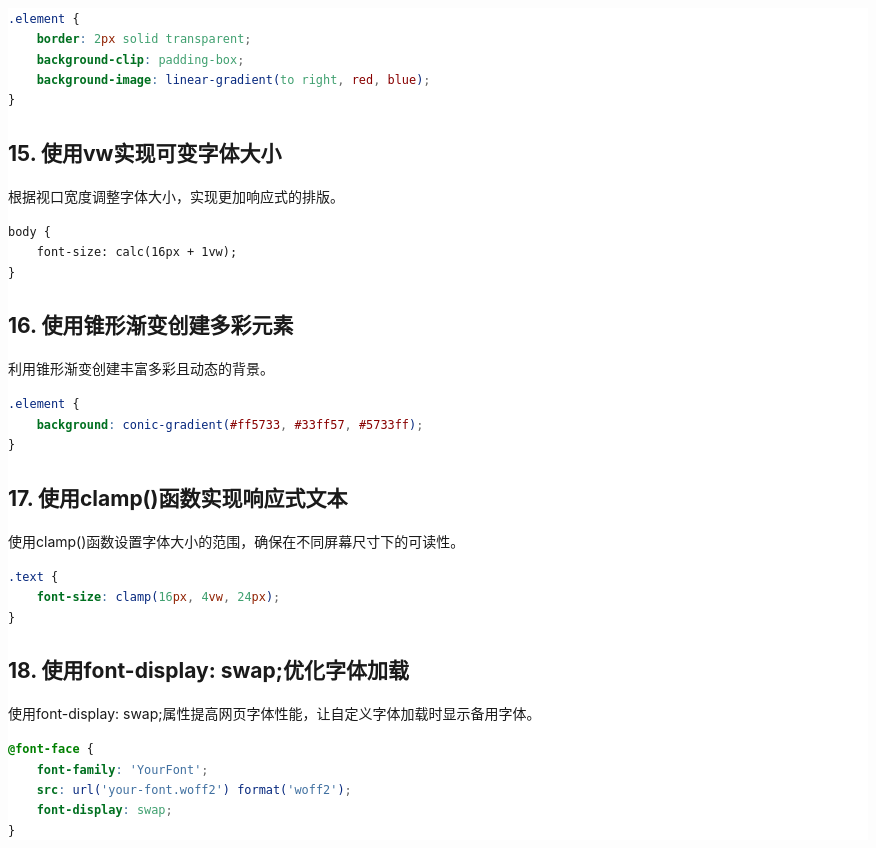 ```css
.element {
    border: 2px solid transparent;
    background-clip: padding-box;
    background-image: linear-gradient(to right, red, blue);
}
```



## 15. 使用vw实现可变字体大小

根据视口宽度调整字体大小，实现更加响应式的排版。

```xml
body {
    font-size: calc(16px + 1vw);
}
```



## 16. 使用锥形渐变创建多彩元素

利用锥形渐变创建丰富多彩且动态的背景。

```css
.element {
    background: conic-gradient(#ff5733, #33ff57, #5733ff);
}
```



## 17. 使用clamp()函数实现响应式文本

使用clamp()函数设置字体大小的范围，确保在不同屏幕尺寸下的可读性。

```css
.text {
    font-size: clamp(16px, 4vw, 24px);
}
```



## 18. 使用font-display: swap;优化字体加载

使用font-display: swap;属性提高网页字体性能，让自定义字体加载时显示备用字体。

```css
@font-face {
    font-family: 'YourFont';
    src: url('your-font.woff2') format('woff2');
    font-display: swap;
}
```
